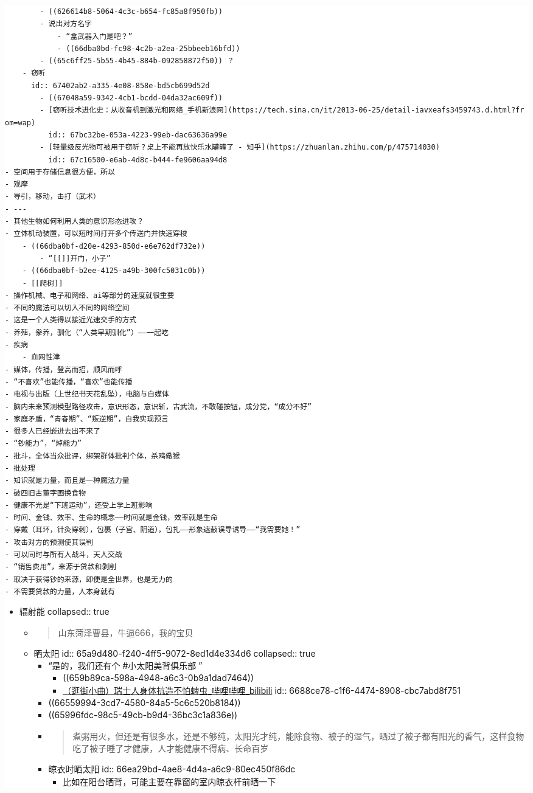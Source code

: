 			- ((626614b8-5064-4c3c-b654-fc85a8f950fb))
			- 说出对方名字
				- “盒武器入门是吧？”
				- ((66dba0bd-fc98-4c2b-a2ea-25bbeeb16bfd))
			- ((65c6ff25-5b55-4b45-884b-092858872f50)) ？
		- 窃听
		  id:: 67402ab2-a335-4e08-858e-bd5cb699d52d
			- ((67048a59-9342-4cb1-bcdd-04da32ac609f))
			- [窃听技术进化史：从收音机到激光和网络_手机新浪网](https://tech.sina.cn/it/2013-06-25/detail-iavxeafs3459743.d.html?from=wap)
			  id:: 67bc32be-053a-4223-99eb-dac63636a99e
			- [轻量级反光物可被用于窃听？桌上不能再放快乐水罐罐了 - 知乎](https://zhuanlan.zhihu.com/p/475714030)
			  id:: 67c16500-e6ab-4d8c-b444-fe9606aa94d8
	- 空间用于存储信息很方便，所以
	- 观摩
	- 导引，移动，击打（武术）
	- ---
	- 其他生物如何利用人类的意识形态进攻？
	- 立体机动装置，可以短时间打开多个传送门并快速穿梭
		- ((66dba0bf-d20e-4293-850d-e6e762df732e))
			- “[[]]开门，小子”
		- ((66dba0bf-b2ee-4125-a49b-300fc5031c0b))
		- [[爬树]]
	- 操作机械、电子和网络、ai等部分的速度就很重要
	- 不同的魔法可以切入不同的网络空间
	- 这是一个人类得以接近光速交手的方式
	- 养殖，豢养，驯化（“人类早期驯化”）——一起吃
	- 疾病
		- 血网性津
	- 媒体，传播，登高而招，顺风而呼
	- “不喜欢”也能传播，“喜欢”也能传播
	- 电视与出版（上世纪书天花乱坠），电脑与自媒体
	- 脑内未来预测模型路径攻击，意识形态，意识斩，古武流，不敢碰按钮，成分党，“成分不好”
	- 家庭矛盾，“青春期”、“叛逆期”，自我实现预言
	- 很多人已经嵌进去出不来了
	- “钞能力”，“焯能力”
	- 批斗，全体当众批评，绑架群体批判个体，杀鸡儆猴
	- 批处理
	- 知识就是力量，而且是一种魔法力量
	- 破四旧古董字画换食物
	- 健康不光是“下班运动”，还受上学上班影响
	- 时间、金钱、效率、生命的概念——时间就是金钱，效率就是生命
	- 穿戴（耳环，针灸穿刺），包裹（子宫、阴道），包扎——形象遮蔽误导诱导——“我需要她！”
	- 攻击对方的预测使其误判
	- 可以同时与所有人战斗，天人交战
	- “销售费用”，来源于贷款和剥削
	- 取决于获得钞的来源，即便是全世界，也是无力的
	- 不需要贷款的力量，人本身就有
- 辐射能
  collapsed:: true
	- >山东菏泽曹县，牛逼666，我的宝贝
	- 晒太阳
	  id:: 65a9d480-f240-4ff5-9072-8ed1d4e334d6
	  collapsed:: true
		- “是的，我们还有个 #小太阳美背俱乐部 ”
			- ((659b89ca-598a-4948-a6c3-0b9a1dad7464))
			- [（逛街小曲）瑞士人身体抗造不怕蜱虫_哔哩哔哩_bilibili](https://www.bilibili.com/video/BV1ee411Z79F)
			  id:: 6688ce78-c1f6-4474-8908-cbc7abd8f751
		- ((66559994-3cd7-4580-84a5-5c6c520b8184))
		- ((65996fdc-98c5-49cb-b9d4-36bc3c1a836e))
		- >煮粥用火，但还是有很多水，还是不够纯，太阳光才纯，能除食物、被子的湿气，晒过了被子都有阳光的香气，这样食物吃了被子睡了才健康，人才能健康不得病、长命百岁
		- 晾衣时晒太阳
		  id:: 66ea29bd-4ae8-4d4a-a6c9-80ec450f86dc
			- 比如在阳台晒背，可能主要在靠窗的室内晾衣杆前晒一下